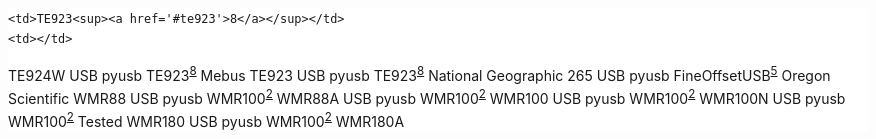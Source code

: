     <td>TE923<sup><a href='#te923'>8</a></sup></td>
    <td></td>
  </tr>
  <tr>
    <td>TE924W</td>
    <td>USB</td>
    <td class="code">pyusb</td>
    <td>TE923<sup><a href='#te923'>8</a></sup></td>
    <td></td>
  </tr>
  <tr>
    <td class="text_highlight">Mebus</td>
    <td>TE923</td>
    <td>USB</td>
    <td class="code">pyusb</td>
    <td>TE923<sup><a href='#te923'>8</a></sup></td>
    <td></td>
  </tr>
  <tr>
    <td class="text_highlight">National Geographic</td>
    <td>265</td>
    <td>USB</td>
    <td class="code">pyusb</td>
    <td>FineOffsetUSB<sup><a href='#fousb'>5</a></sup></td>
    <td></td>
  </tr>
  <tr>
    <td class="text_highlight" rowspan="12">Oregon Scientific</td>
    <td>WMR88</td>
    <td>USB</td>
    <td class="code">pyusb</td>
    <td>WMR100<sup><a href='#wmr100'>2</a></sup></td>
    <td></td>
  </tr>
  <tr>
    <td>WMR88A</td>
    <td>USB</td>
    <td class="code">pyusb</td>
    <td>WMR100<sup><a href='#wmr100'>2</a></sup></td>
    <td></td>
  </tr>
  <tr>
    <td>WMR100</td>
    <td>USB</td>
    <td class="code">pyusb</td>
    <td>WMR100<sup><a href='#wmr100'>2</a></sup></td>
    <td></td>
  </tr>
  <tr>
    <td>WMR100N</td>
    <td>USB</td>
    <td class="code">pyusb</td>
    <td>WMR100<sup><a href='#wmr100'>2</a></sup></td>
    <td>Tested</td>
  </tr>
  <tr>
    <td>WMR180</td>
    <td>USB</td>
    <td class="code">pyusb</td>
    <td>WMR100<sup><a href='#wmr100'>2</a></sup></td>
    <td></td>
  </tr>
  <tr>
    <td>WMR180A</td>